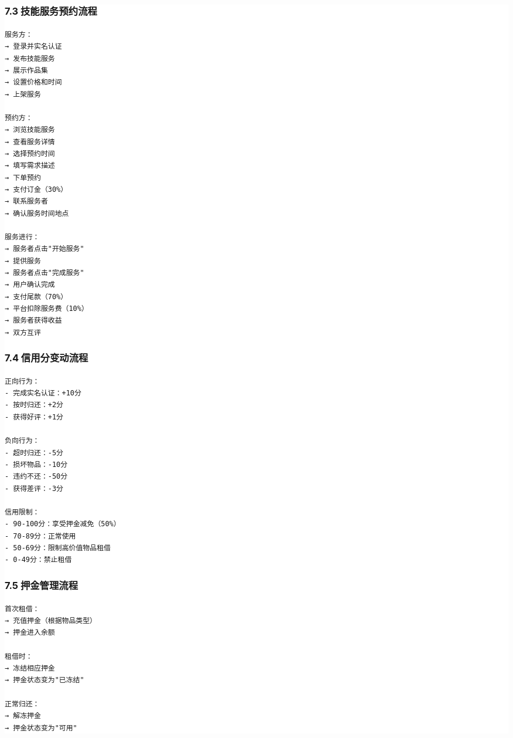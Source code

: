 ### 7.3 技能服务预约流程
```
服务方：
→ 登录并实名认证
→ 发布技能服务
→ 展示作品集
→ 设置价格和时间
→ 上架服务

预约方：
→ 浏览技能服务
→ 查看服务详情
→ 选择预约时间
→ 填写需求描述
→ 下单预约
→ 支付订金（30%）
→ 联系服务者
→ 确认服务时间地点

服务进行：
→ 服务者点击"开始服务"
→ 提供服务
→ 服务者点击"完成服务"
→ 用户确认完成
→ 支付尾款（70%）
→ 平台扣除服务费（10%）
→ 服务者获得收益
→ 双方互评
```

### 7.4 信用分变动流程
```
正向行为：
- 完成实名认证：+10分
- 按时归还：+2分
- 获得好评：+1分

负向行为：
- 超时归还：-5分
- 损坏物品：-10分
- 违约不还：-50分
- 获得差评：-3分

信用限制：
- 90-100分：享受押金减免（50%）
- 70-89分：正常使用
- 50-69分：限制高价值物品租借
- 0-49分：禁止租借
```

### 7.5 押金管理流程
```
首次租借：
→ 充值押金（根据物品类型）
→ 押金进入余额

租借时：
→ 冻结相应押金
→ 押金状态变为"已冻结"

正常归还：
→ 解冻押金
→ 押金状态变为"可用"
```